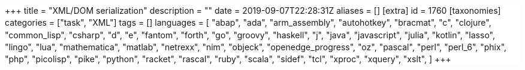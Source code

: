 +++
title = "XML/DOM serialization"
description = ""
date = 2019-09-07T22:28:31Z
aliases = []
[extra]
id = 1760
[taxonomies]
categories = ["task", "XML"]
tags = []
languages = [
  "abap",
  "ada",
  "arm_assembly",
  "autohotkey",
  "bracmat",
  "c",
  "clojure",
  "common_lisp",
  "csharp",
  "d",
  "e",
  "fantom",
  "forth",
  "go",
  "groovy",
  "haskell",
  "j",
  "java",
  "javascript",
  "julia",
  "kotlin",
  "lasso",
  "lingo",
  "lua",
  "mathematica",
  "matlab",
  "netrexx",
  "nim",
  "objeck",
  "openedge_progress",
  "oz",
  "pascal",
  "perl",
  "perl_6",
  "phix",
  "php",
  "picolisp",
  "pike",
  "python",
  "racket",
  "rascal",
  "ruby",
  "scala",
  "sidef",
  "tcl",
  "xproc",
  "xquery",
  "xslt",
]
+++
